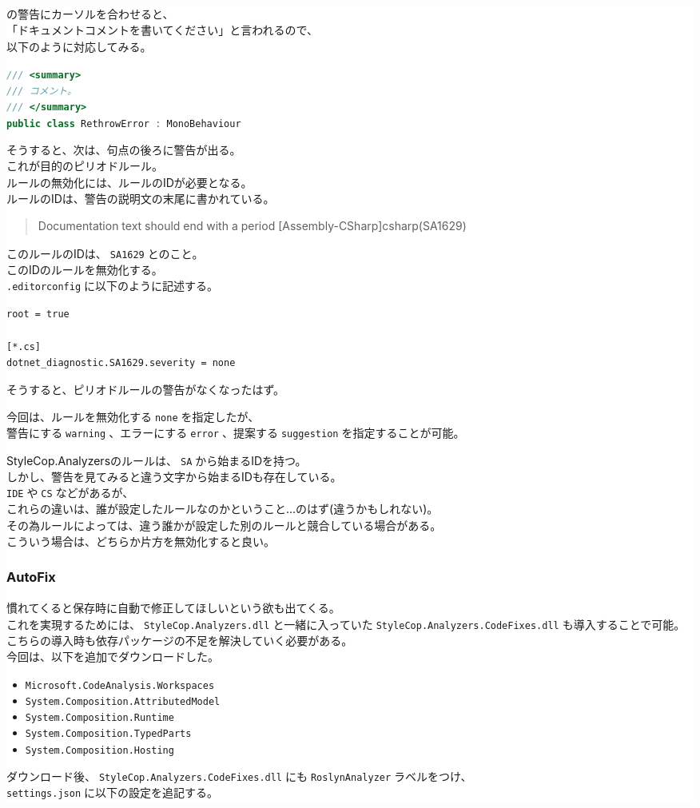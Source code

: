 の警告にカーソルを合わせると、  
「ドキュメントコメントを書いてください」と言われるので、  
以下のように対応してみる。

```C#
/// <summary>
/// コメント。
/// </summary>
public class RethrowError : MonoBehaviour
```

そうすると、次は、句点の後ろに警告が出る。  
これが目的のピリオドルール。  
ルールの無効化には、ルールのIDが必要となる。  
ルールのIDは、警告の説明文の末尾に書かれている。

> Documentation text should end with a period [Assembly-CSharp]csharp(SA1629)

このルールのIDは、 `SA1629` とのこと。  
このIDのルールを無効化する。  
`.editorconfig` に以下のように記述する。

```
root = true

[*.cs]
dotnet_diagnostic.SA1629.severity = none
```

そうすると、ピリオドルールの警告がなくなったはず。

今回は、ルールを無効化する `none` を指定したが、  
警告にする `warning` 、エラーにする `error` 、提案する `suggestion` を指定することが可能。

StyleCop.Analyzersのルールは、 `SA` から始まるIDを持つ。  
しかし、警告を見てみると違う文字から始まるIDも存在している。  
`IDE` や `CS` などがあるが、  
これらの違いは、誰が設定したルールなのかということ...のはず(違うかもしれない)。  
その為ルールによっては、違う誰かが設定した別のルールと競合している場合がある。  
こういう場合は、どちらか片方を無効化すると良い。

### AutoFix

慣れてくると保存時に自動で修正してほしいという欲も出てくる。  
これを実現するためには、 `StyleCop.Analyzers.dll` と一緒に入っていた `StyleCop.Analyzers.CodeFixes.dll` も導入することで可能。  
こちらの導入時も依存パッケージの不足を解決していく必要がある。  
今回は、以下を追加でダウンロードした。

- `Microsoft.CodeAnalysis.Workspaces`
- `System.Composition.AttributedModel`
- `System.Composition.Runtime`
- `System.Composition.TypedParts`
- `System.Composition.Hosting`

ダウンロード後、 `StyleCop.Analyzers.CodeFixes.dll` にも `RoslynAnalyzer` ラベルをつけ、  
`settings.json` に以下の設定を追記する。
